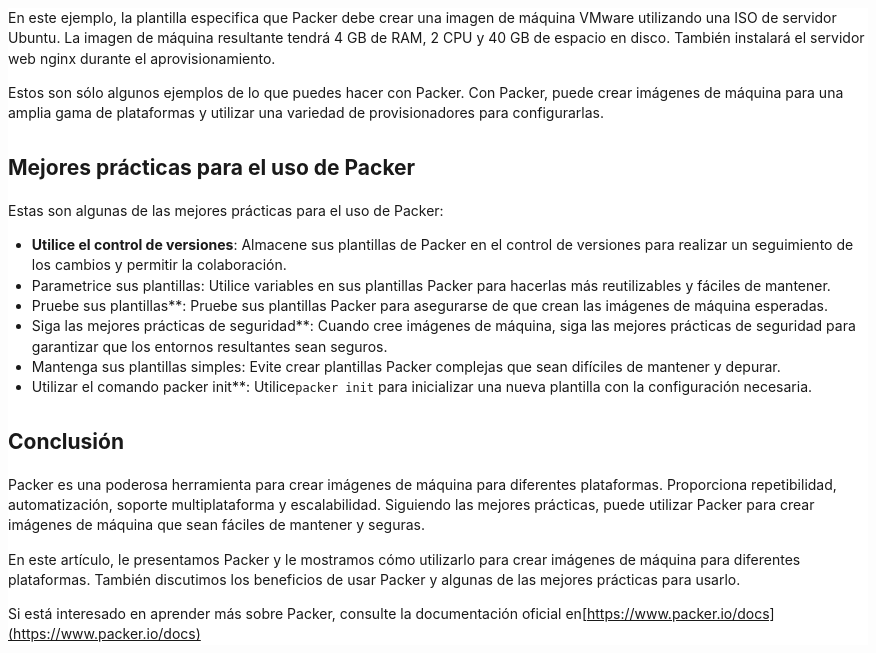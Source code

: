 
En este ejemplo, la plantilla especifica que Packer debe crear una imagen de máquina VMware utilizando una ISO de servidor Ubuntu. La imagen de máquina resultante tendrá 4 GB de RAM, 2 CPU y 40 GB de espacio en disco. También instalará el servidor web nginx durante el aprovisionamiento.

Estos son sólo algunos ejemplos de lo que puedes hacer con Packer. Con Packer, puede crear imágenes de máquina para una amplia gama de plataformas y utilizar una variedad de provisionadores para configurarlas.

## Mejores prácticas para el uso de Packer

Estas son algunas de las mejores prácticas para el uso de Packer:

- **Utilice el control de versiones**: Almacene sus plantillas de Packer en el control de versiones para realizar un seguimiento de los cambios y permitir la colaboración.
- Parametrice sus plantillas: Utilice variables en sus plantillas Packer para hacerlas más reutilizables y fáciles de mantener.
- Pruebe sus plantillas**: Pruebe sus plantillas Packer para asegurarse de que crean las imágenes de máquina esperadas.
- Siga las mejores prácticas de seguridad**: Cuando cree imágenes de máquina, siga las mejores prácticas de seguridad para garantizar que los entornos resultantes sean seguros.
- Mantenga sus plantillas simples: Evite crear plantillas Packer complejas que sean difíciles de mantener y depurar.
- Utilizar el comando packer init**: Utilice`packer init` para inicializar una nueva plantilla con la configuración necesaria.

## Conclusión

Packer es una poderosa herramienta para crear imágenes de máquina para diferentes plataformas. Proporciona repetibilidad, automatización, soporte multiplataforma y escalabilidad. Siguiendo las mejores prácticas, puede utilizar Packer para crear imágenes de máquina que sean fáciles de mantener y seguras.

En este artículo, le presentamos Packer y le mostramos cómo utilizarlo para crear imágenes de máquina para diferentes plataformas. También discutimos los beneficios de usar Packer y algunas de las mejores prácticas para usarlo.

Si está interesado en aprender más sobre Packer, consulte la documentación oficial en[https://www.packer.io/docs](https://www.packer.io/docs)

